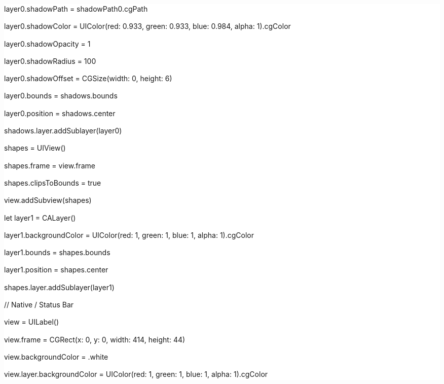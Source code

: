 layer0.shadowPath = shadowPath0.cgPath

layer0.shadowColor = UIColor(red: 0.933, green: 0.933, blue: 0.984, alpha: 1).cgColor

layer0.shadowOpacity = 1

layer0.shadowRadius = 100

layer0.shadowOffset = CGSize(width: 0, height: 6)

layer0.bounds = shadows.bounds

layer0.position = shadows.center

shadows.layer.addSublayer(layer0)


shapes = UIView()

shapes.frame = view.frame

shapes.clipsToBounds = true

view.addSubview(shapes)


let layer1 = CALayer()

layer1.backgroundColor = UIColor(red: 1, green: 1, blue: 1, alpha: 1).cgColor

layer1.bounds = shapes.bounds

layer1.position = shapes.center

shapes.layer.addSublayer(layer1)





// Native / Status Bar


view = UILabel()

view.frame = CGRect(x: 0, y: 0, width: 414, height: 44)

view.backgroundColor = .white


view.layer.backgroundColor = UIColor(red: 1, green: 1, blue: 1, alpha: 1).cgColor
